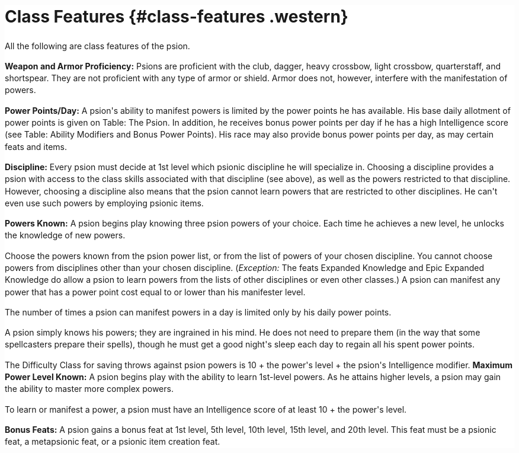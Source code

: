 Class Features {#class-features .western}
==============

All the following are class features of the psion.

**Weapon and Armor Proficiency:** Psions are proficient with the club,
dagger, heavy crossbow, light crossbow, quarterstaff, and shortspear.
They are not proficient with any type of armor or shield. Armor does
not, however, interfere with the manifestation of powers.

**Power Points/Day:** A psion's ability to manifest powers is limited by
the power points he has available. His base daily allotment of power
points is given on Table: The Psion. In addition, he receives bonus
power points per day if he has a high Intelligence score (see Table:
Ability Modifiers and Bonus Power Points). His race may also provide
bonus power points per day, as may certain feats and items.

**Discipline:** Every psion must decide at 1st level which psionic
discipline he will specialize in. Choosing a discipline provides a psion
with access to the class skills associated with that discipline (see
above), as well as the powers restricted to that discipline. However,
choosing a discipline also means that the psion cannot learn powers that
are restricted to other disciplines. He can't even use such powers by
employing psionic items.

**Powers Known:** A psion begins play knowing three psion powers of your
choice. Each time he achieves a new level, he unlocks the knowledge of
new powers.

Choose the powers known from the psion power list, or from the list of
powers of your chosen discipline. You cannot choose powers from
disciplines other than your chosen discipline. (*Exception:* The feats
Expanded Knowledge and Epic Expanded Knowledge do allow a psion to learn
powers from the lists of other disciplines or even other classes.) A
psion can manifest any power that has a power point cost equal to or
lower than his manifester level.

The number of times a psion can manifest powers in a day is limited only
by his daily power points.

A psion simply knows his powers; they are ingrained in his mind. He does
not need to prepare them (in the way that some spellcasters prepare
their spells), though he must get a good night's sleep each day to
regain all his spent power points.

The Difficulty Class for saving throws against psion powers is 10 + the
power's level + the psion's Intelligence modifier. **Maximum Power Level
Known:** A psion begins play with the ability to learn 1st-level powers.
As he attains higher levels, a psion may gain the ability to master more
complex powers.

To learn or manifest a power, a psion must have an Intelligence score of
at least 10 + the power's level.

**Bonus Feats:** A psion gains a bonus feat at 1st level, 5th level,
10th level, 15th level, and 20th level. This feat must be a psionic
feat, a metapsionic feat, or a psionic item creation feat.

